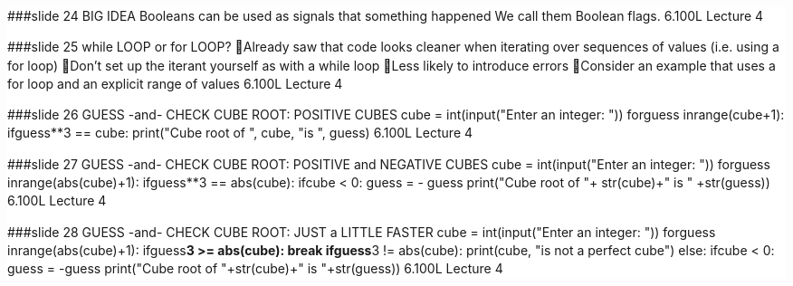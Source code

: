 ###slide 24
BIG  IDEA
Booleans can be used as 
signals that something happened
We call them Boolean flags.
6.100L Lecture 4

###slide 25
while LOOP or for LOOP?
Already saw that code looks cleaner when iterating over 
sequences of values (i.e. using a for loop)
Don’t set up the iterant yourself as with a while loop
Less likely to introduce errors 
Consider an example that uses a for loop and an explicit 
range of values
6.100L Lecture 4


###slide 26
GUESS -and- CHECK CUBE ROOT:
POSITIVE CUBES
cube = int(input("Enter an integer: "))
forguess inrange(cube+1):
ifguess**3 == cube:
print("Cube root of ", cube, "is ", guess)
6.100L Lecture 4


###slide 27
GUESS -and- CHECK CUBE ROOT:
POSITIVE and NEGATIVE CUBES
cube = int(input("Enter an integer: "))
forguess inrange(abs(cube)+1):
ifguess**3 == abs(cube):
ifcube < 0:
guess = - guess
print("Cube root of "+ str(cube)+" is " +str(guess))
6.100L Lecture 4


###slide 28
GUESS -and- CHECK CUBE ROOT:
JUST a LITTLE FASTER
cube = int(input("Enter an integer: "))
forguess inrange(abs(cube)+1):
ifguess**3 >= abs(cube):
break
ifguess**3 != abs(cube):
print(cube, "is not a perfect cube")
else:
ifcube < 0:
guess = -guess
print("Cube root of "+str(cube)+" is "+str(guess))
6.100L Lecture 4
